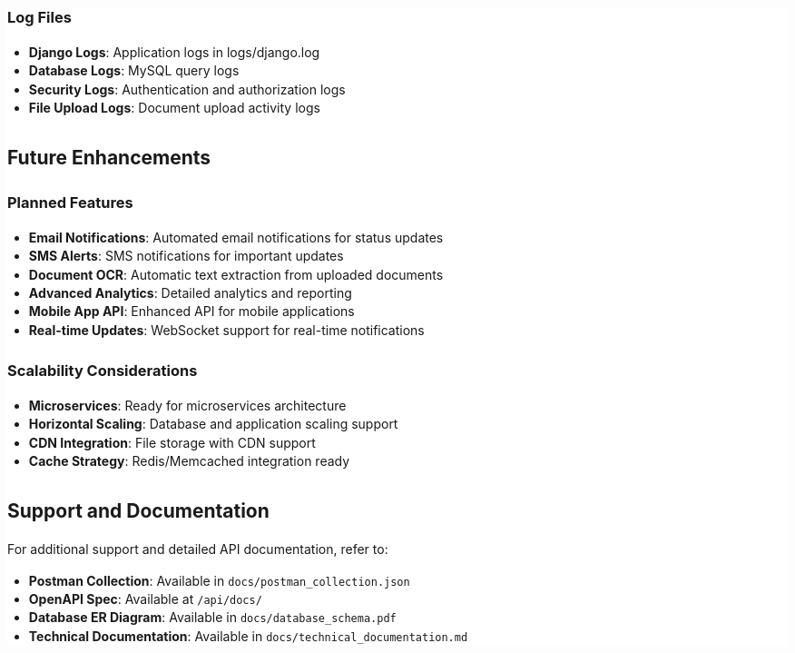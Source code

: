 ### Log Files
- **Django Logs**: Application logs in logs/django.log
- **Database Logs**: MySQL query logs
- **Security Logs**: Authentication and authorization logs
- **File Upload Logs**: Document upload activity logs

## Future Enhancements

### Planned Features
- **Email Notifications**: Automated email notifications for status updates
- **SMS Alerts**: SMS notifications for important updates
- **Document OCR**: Automatic text extraction from uploaded documents
- **Advanced Analytics**: Detailed analytics and reporting
- **Mobile App API**: Enhanced API for mobile applications
- **Real-time Updates**: WebSocket support for real-time notifications

### Scalability Considerations
- **Microservices**: Ready for microservices architecture
- **Horizontal Scaling**: Database and application scaling support
- **CDN Integration**: File storage with CDN support
- **Cache Strategy**: Redis/Memcached integration ready

## Support and Documentation

For additional support and detailed API documentation, refer to:
- **Postman Collection**: Available in `docs/postman_collection.json`
- **OpenAPI Spec**: Available at `/api/docs/`
- **Database ER Diagram**: Available in `docs/database_schema.pdf`
- **Technical Documentation**: Available in `docs/technical_documentation.md`
